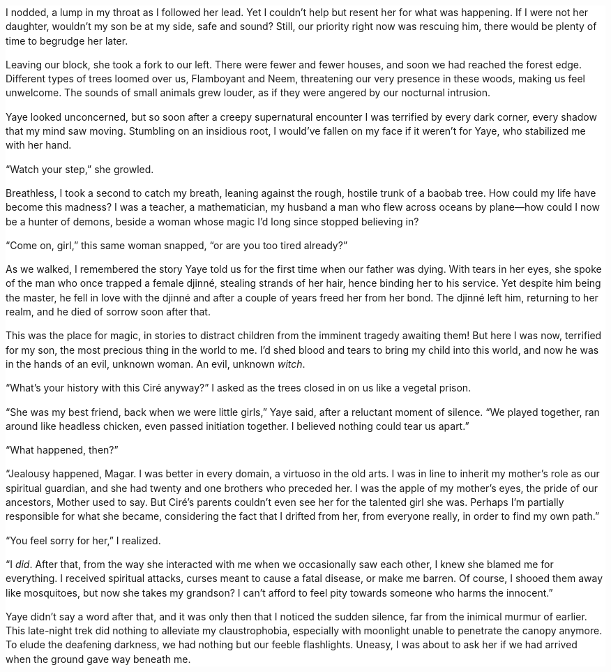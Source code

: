 I nodded, a lump in my throat as I followed her lead. Yet I couldn’t help but resent her for what was happening. If I were not her daughter, wouldn’t my son be at my side, safe and sound? Still, our priority right now was rescuing him, there would be plenty of time to begrudge her later.

Leaving our block, she took a fork to our left. There were fewer and fewer houses, and soon we had reached the forest edge. Different types of trees loomed over us, Flamboyant and Neem, threatening our very presence in these woods, making us feel unwelcome. The sounds of small animals grew louder, as if they were angered by our nocturnal intrusion. 

Yaye looked unconcerned, but so soon after a creepy supernatural encounter I was terrified by every dark corner, every shadow that my mind saw moving. Stumbling on an insidious root, I would’ve fallen on my face if it weren’t for Yaye, who stabilized me with her hand.

“Watch your step,” she growled. 

Breathless, I took a second to catch my breath, leaning against the rough, hostile trunk of a baobab tree. How could my life have become this madness? I was a teacher, a mathematician, my husband a man who flew across oceans by plane—how could I now be a hunter of demons, beside a woman whose magic I’d long since stopped believing in?

“Come on, girl,” this same woman snapped, “or are you too tired already?”

As we walked, I remembered the story Yaye told us for the first time when our father was dying. With tears in her eyes, she spoke of the man who once trapped a female djinné, stealing strands of her hair, hence binding her to his service. Yet despite him being the master, he fell in love with the djinné and after a couple of years freed her from her bond. The djinné left him, returning to her realm, and he died of sorrow soon after that.

This was the place for magic, in stories to distract children from the imminent tragedy awaiting them! But here I was now, terrified for my son, the most precious thing in the world to me. I’d shed blood and tears to bring my child into this world, and now he was in the hands of an evil, unknown woman. An evil, unknown *witch*.

“What’s your history with this Ciré anyway?” I asked as the trees closed in on us like a vegetal prison. 

“She was my best friend, back when we were little girls,” Yaye said, after a reluctant moment of silence. “We played together, ran around like headless chicken, even passed initiation together. I believed nothing could tear us apart.”

“What happened, then?”

“Jealousy happened, Magar. I was better in every domain, a virtuoso in the old arts. I was in line to inherit my mother’s role as our spiritual guardian, and she had twenty and one brothers who preceded her. I was the apple of my mother’s eyes, the pride of our ancestors, Mother used to say. But Ciré’s parents couldn’t even see her for the talented girl she was. Perhaps I’m partially responsible for what she became, considering the fact that I drifted from her, from everyone really, in order to find my own path.”

“You feel sorry for her,” I realized.

“I *did*. After that, from the way she interacted with me when we occasionally saw each other, I knew she blamed me for everything. I received spiritual attacks, curses meant to cause a fatal disease, or make me barren. Of course, I shooed them away like mosquitoes, but now she takes my grandson? I can’t afford to feel pity towards someone who harms the innocent.”

Yaye didn’t say a word after that, and it was only then that I noticed the sudden silence, far from the inimical murmur of earlier. This late-night trek did nothing to alleviate my claustrophobia, especially with moonlight unable to penetrate the canopy anymore. To elude the deafening darkness, we had nothing but our feeble flashlights. Uneasy, I was about to ask her if we had arrived when the ground gave way beneath me.
